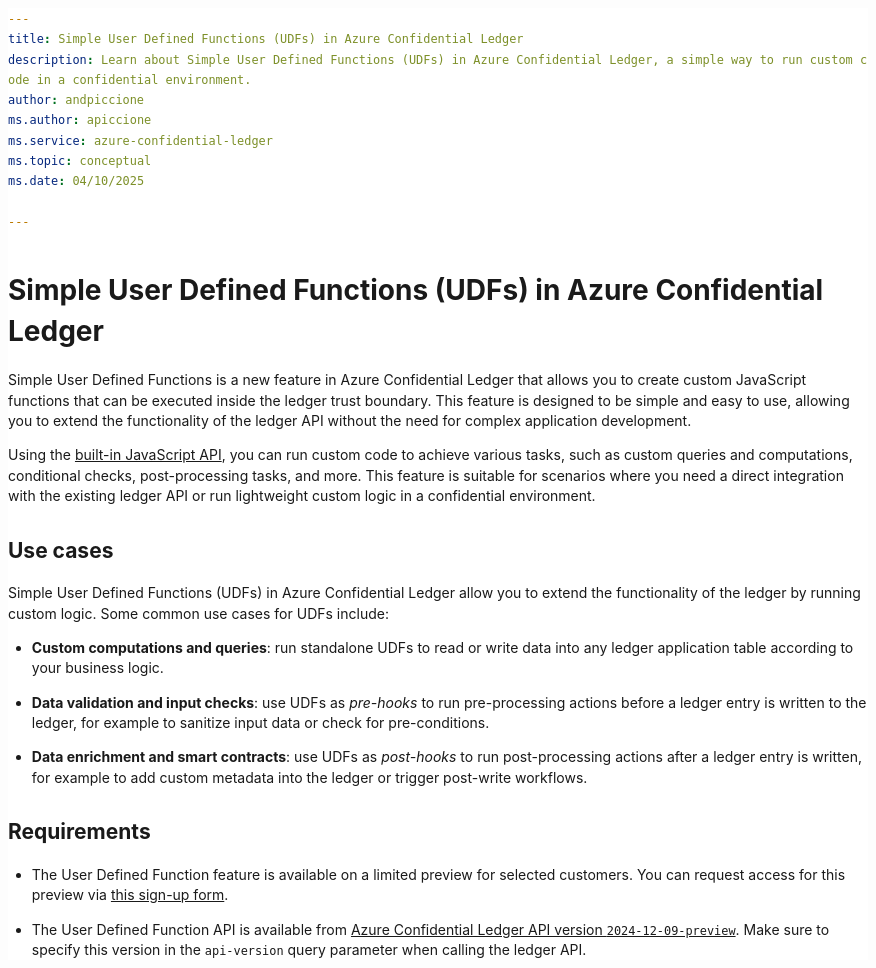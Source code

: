 ```yaml
---
title: Simple User Defined Functions (UDFs) in Azure Confidential Ledger
description: Learn about Simple User Defined Functions (UDFs) in Azure Confidential Ledger, a simple way to run custom code in a confidential environment.
author: andpiccione
ms.author: apiccione
ms.service: azure-confidential-ledger
ms.topic: conceptual
ms.date: 04/10/2025

---
```


# Simple User Defined Functions (UDFs) in Azure Confidential Ledger

Simple User Defined Functions is a new feature in Azure Confidential Ledger that allows you to create custom JavaScript functions that can be executed inside the ledger trust boundary. This feature is designed to be simple and easy to use, allowing you to extend the functionality of the ledger API without the need for complex application development.

Using the [built-in JavaScript API](https://microsoft.github.io/CCF/main/build_apps/js_app_bundle.html#javascript-api), you can run custom code to achieve various tasks, such as custom queries and computations, conditional checks, post-processing tasks, and more. This feature is suitable for scenarios where you need a direct integration with the existing ledger API or run lightweight custom logic in a confidential environment.

## Use cases

Simple User Defined Functions (UDFs) in Azure Confidential Ledger allow you to extend the functionality of the ledger by running custom logic. Some common use cases for UDFs include:

* **Custom computations and queries**: run standalone UDFs to read or write data into any ledger application table according to your business logic.

* **Data validation and input checks**: use UDFs as _pre-hooks_ to run pre-processing actions before a ledger entry is written to the ledger, for example to sanitize input data or check for pre-conditions.

* **Data enrichment and smart contracts**: use UDFs as _post-hooks_ to run post-processing actions after a ledger entry is written, for example to add custom metadata into the ledger or trigger post-write workflows.

## Requirements

* The User Defined Function feature is available on a limited preview for selected customers. You can request access for this preview via [this sign-up form](https://aka.ms/ACL2025Preview).

* The User Defined Function API is available from [Azure Confidential Ledger API version `2024-12-09-preview`](https://github.com/Azure/azure-rest-api-specs/tree/main/specification/confidentialledger/data-plane/Microsoft.ConfidentialLedger/preview/2024-12-09-preview). Make sure to specify this version in the `api-version` query parameter when calling the ledger API.
